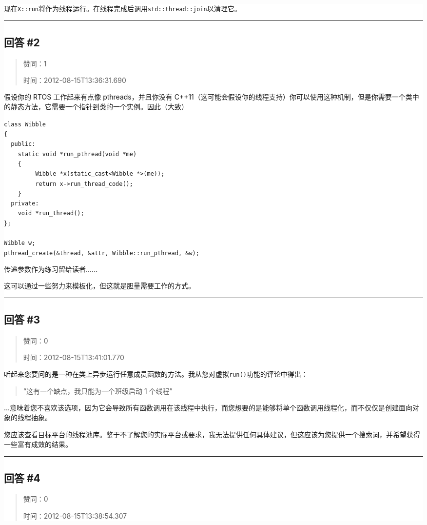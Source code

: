 现在`X::run`将作为线程运行。在线程完成后调用`std::thread::join`以清理它。

* * *

## 回答 #2

> 赞同：1
> 
> 时间：2012-08-15T13:36:31.690

假设你的 RTOS 工作起来有点像 pthreads，并且你没有 C++11（这可能会假设你的线程支持）你可以使用这种机制，但是你需要一个类中的静态方法，它需要一个指针到类的一个实例。因此（大致）

```
class Wibble
{
  public:
    static void *run_pthread(void *me)
    {
         Wibble *x(static_cast<Wibble *>(me));
         return x->run_thread_code();
    }
  private:
    void *run_thread();
};

Wibble w;
pthread_create(&thread, &attr, Wibble::run_pthread, &w); 
```

传递参数作为练习留给读者......

这可以通过一些努力来模板化，但这就是胆量需要工作的方式。

* * *

## 回答 #3

> 赞同：0
> 
> 时间：2012-08-15T13:41:01.770

听起来您要问的是一种在类上异步运行任意成员函数的方法。我从您对虚拟`run()`功能的评论中得出：

> “这有一个缺点，我只能为一个班级启动 1 个线程”

...意味着您不喜欢该选项，因为它会导致所有函数调用在该线程中执行，而您想要的是能够将单个函数调用线程化，而不仅仅是创建面向对象的线程抽象。

您应该查看目标平台的线程池库。鉴于不了解您的实际平台或要求，我无法提供任何具体建议，但这应该为您提供一个搜索词，并希望获得一些富有成效的结果。

* * *

## 回答 #4

> 赞同：0
> 
> 时间：2012-08-15T13:38:54.307
